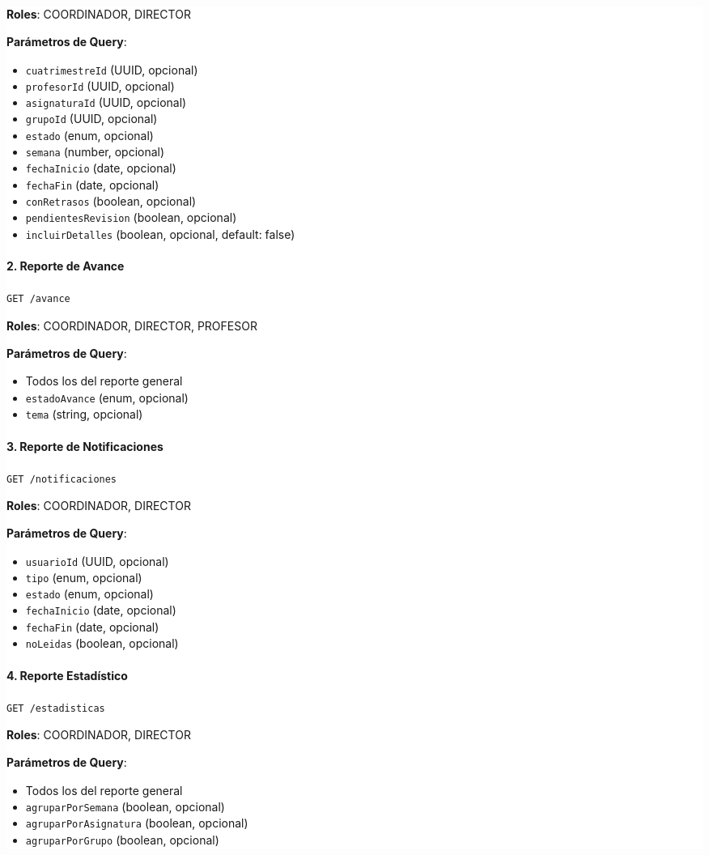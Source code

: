 **Roles**: COORDINADOR, DIRECTOR

**Parámetros de Query**:

- `cuatrimestreId` (UUID, opcional)
- `profesorId` (UUID, opcional)
- `asignaturaId` (UUID, opcional)
- `grupoId` (UUID, opcional)
- `estado` (enum, opcional)
- `semana` (number, opcional)
- `fechaInicio` (date, opcional)
- `fechaFin` (date, opcional)
- `conRetrasos` (boolean, opcional)
- `pendientesRevision` (boolean, opcional)
- `incluirDetalles` (boolean, opcional, default: false)

#### 2. Reporte de Avance

```
GET /avance
```

**Roles**: COORDINADOR, DIRECTOR, PROFESOR

**Parámetros de Query**:

- Todos los del reporte general
- `estadoAvance` (enum, opcional)
- `tema` (string, opcional)

#### 3. Reporte de Notificaciones

```
GET /notificaciones
```

**Roles**: COORDINADOR, DIRECTOR

**Parámetros de Query**:

- `usuarioId` (UUID, opcional)
- `tipo` (enum, opcional)
- `estado` (enum, opcional)
- `fechaInicio` (date, opcional)
- `fechaFin` (date, opcional)
- `noLeidas` (boolean, opcional)

#### 4. Reporte Estadístico

```
GET /estadisticas
```

**Roles**: COORDINADOR, DIRECTOR

**Parámetros de Query**:

- Todos los del reporte general
- `agruparPorSemana` (boolean, opcional)
- `agruparPorAsignatura` (boolean, opcional)
- `agruparPorGrupo` (boolean, opcional)
